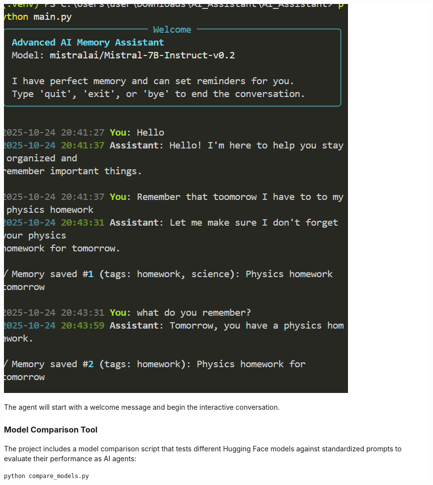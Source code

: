 ![Agent Interface Demo](images/Képernyőkép%202025-10-24%20204521.png)

The agent will start with a welcome message and begin the interactive conversation.

### Model Comparison Tool

The project includes a model comparison script that tests different Hugging Face models against standardized prompts to evaluate their performance as AI agents:

```sh
python compare_models.py
```
